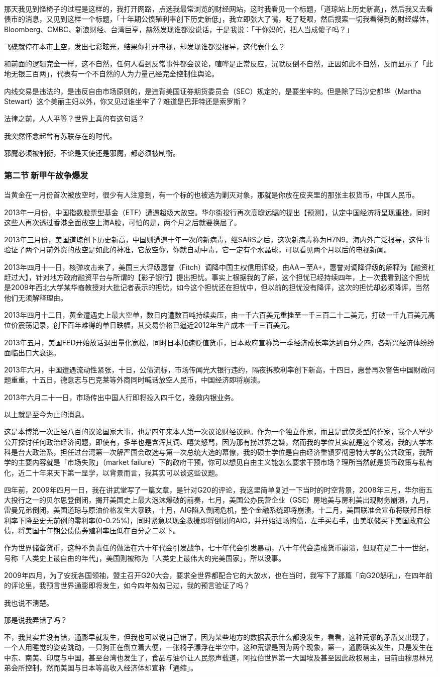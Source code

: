 那天我见到怪椅子的过程是这样的，我打开网路，点选我最常浏览的财经网站，这时我看见一个标题，「道琼站上历史新高」，然后我又去看债市的消息，又见到这样一个标题，「十年期公愤殖利率创下历史新低」，我立即张大了嘴，眨了眨眼，然后搜索一切我看得到的财经媒体，Bloomberg、CMBC、新浪财经、台湾巨亨，赫然发现谁都没说话，于是我说：「干你妈的，把人当成傻子吗？」

飞碟就停在本市上空，发出七彩眩光，结果你打开电视，却发现谁都没报导，这代表什么？

和前面的逻辑完全一样，这不自然，任何人看到反常事件都会议论，喧哗是正常反应，沉默反倒不自然，正因如此不自然，反而显示了「此地无银三百两」，代表有一个不自然的人为力量己经完全控制住舆论。

内线交易是违法的，是违反自由市场原则的，是违背美国证券期货委员会（SEC）规定的，是要坐牢的。但是除了玛沙史都华（Martha Stewart）这个美丽主妇以外，你又见过谁坐牢了？难道是巴菲特还是索罗斯？

法律之前，人人平等？世界上真的有这句话？

我突然怀念起曾有苏联存在的时代。

邪魔必须被制衡，不论是天使还是邪魔，都必须被制衡。

### 第二节 新甲午故争爆发

当黄金在一月份首次被放空时，很少有人注意到，有一个标的也被选为剿灭对象，那就是你放在皮夹里的那张主权货币，中国人民币。

2013年一月份，中国指数股票型基金（ETF）遭遇超级大放空。华尔街投行再次高瞻远瞩的提出【预测】，认定中国经济将呈现重挫，同时这些人再次透过香港全面放空上海A股，可怕的是，两个月之后就要换届了。

2013年三月份，美国道琼创下历史新高，中国则遭遇十年一次的新病毒，继SARS之后，这次新病毒称为H7N9。海内外广泛报导，这件事验证了两个月前外资的放空是如此的神准，它放空你，你就自动中毒，它一定有个水晶球，可以看见两个月以后的电视新闻。

2013年四月十一日，核弹攻击来了，美国三大评级惠誉（Fitch）调降中国主权信用评级，由AA－至A+，惠誉对调降评级的解释为【融资杠赶过大】，针对地方政府融资平台与所谓的【影子银行】提出担忧。事实上根据我的了解，这个担忧已经持续四年，上一次我看到这个担忧是2009年西北大学某华裔教授对大批记者表示的担忧，如今这个担忧还在担忧中，但以前的担忧没有降评，这次的担忧却必须降评，当然他们无须解释理由。

2013年四月十二日，黄金遭遇史上最大空单，数日内遭数百吨持续卖压，由一千六百美元重挫至一千三百二十二美元，打破一千九百美元高位价震荡记录，创下百年难得的单日跌幅，其交易价格已逼近2012年生产成本一千三百美元。

2013年五月，美国FED开始放话退出量化宽松，同时日本加速贬值货币，日本政府宣称第一季经济成长率达到百分之四，各新兴经济体纷纷面临出口大衰退。

2013年六月，中国遭遇流动性紧张，十日，公债流标，市场传闻光大银行违约，隔夜拆款利率创下新高，十四日，惠誉再次警告中国财政问题重重，十五日，德意志与巴克莱等外商同时喊话放空人民币，中国经济即将崩溃。

2013年六月二十一日，市场传出中国人行即将投入四千亿，挽救内银业务。

以上就是至今为止的消息。

这是本博第一次正经八百的议论国家大事，也是四年来本人第一次议论财经议题。作为一个独立作家，而且是武侠类型的作家，我个人罕少公开探讨任何政治经济问题，即使有，多半也是含浑其词、嘻笑怒骂，因为那有捞过界之嫌，然而我的学位其实就是这个领域，我的大学本科是台大政治系，担任过台湾第一次解严国会改选与第一次总统大选的幕僚，我的硕士学位是自由经济重镇罗彻思特大学的公共政策，我所学的主要内容就是「市场失败」（market failure）下的政府干预，你可以想见自由主义能怎么要求干预市场？理所当然就是货币政策与私有化，近二十年来天下第一显学，以背景而言，我其实可以谈这些议题。

四年前，2009年四月一日，我在讲武堂写了一篇文章，是针对G20的评论，我这里简单复述一下当时的时空背景，2008年三月，华尔街五大投行之一的贝尔思登倒闭，揭开美国史上最大泡沫爆破的前奏，七月，美国公办民营企业（GSE）房地美与房利美出现财务崩溃，九月，雷曼兄弟倒闭，美国道琼与原油价格发生大暴跌，十月，AIG陷入倒闭危机，整个金融系统即将崩溃，十二月，美国联准会宣布将联邦目标利率下降至史无前例的零利率(0-0.25%)，同时紧急以现金救援即将倒闭的AIG，并开始进场购债，左手买右手，由美联储买下美国政府公债，将美国十年期公债债券殖利率压低在百分之二以下。

作为世界储备货币，这种不负责任的做法在六十年代会引发战争，七十年代会引发暴动，八十年代会造成货币崩溃，但现在是二十一世纪，号称「人类史上最自由的年代」，美国则被称为「人类史上最伟大的完美国家」，所以没事。

2009年四月，为了安抚各国领袖，盟主召开G20大会，要求全世界都配合它的大放水，也在当时，我写下了那篇「向G20怒吼」，在四年前的评论里，我预言世界通膨即将发生，如今四年匆匆已过，我的预言验证了吗？

我也说不淸楚。

那是说我弄错了吗？

不，我其实并没有错，通膨早就发生，但我也可以说自己错了，因为某些地方的数据表示什么都没发生，看看，这种荒谬的矛盾又出现了，一个人用睡觉的姿势跳动，一只狗正在倒立着大便，一张椅子漂浮在半空中，这种荒谬是因为两个现象，第一，通膨确实发生，只是发生在中东、南美、印度与中国，甚至台湾也发生了，食品与油价让人民怨声载道，阿拉伯世界第一大国埃及甚至因此政权易主，目前由穆思林兄弟会所控制，然而美国与日本等高收入经济体却宣称「通缩」。
